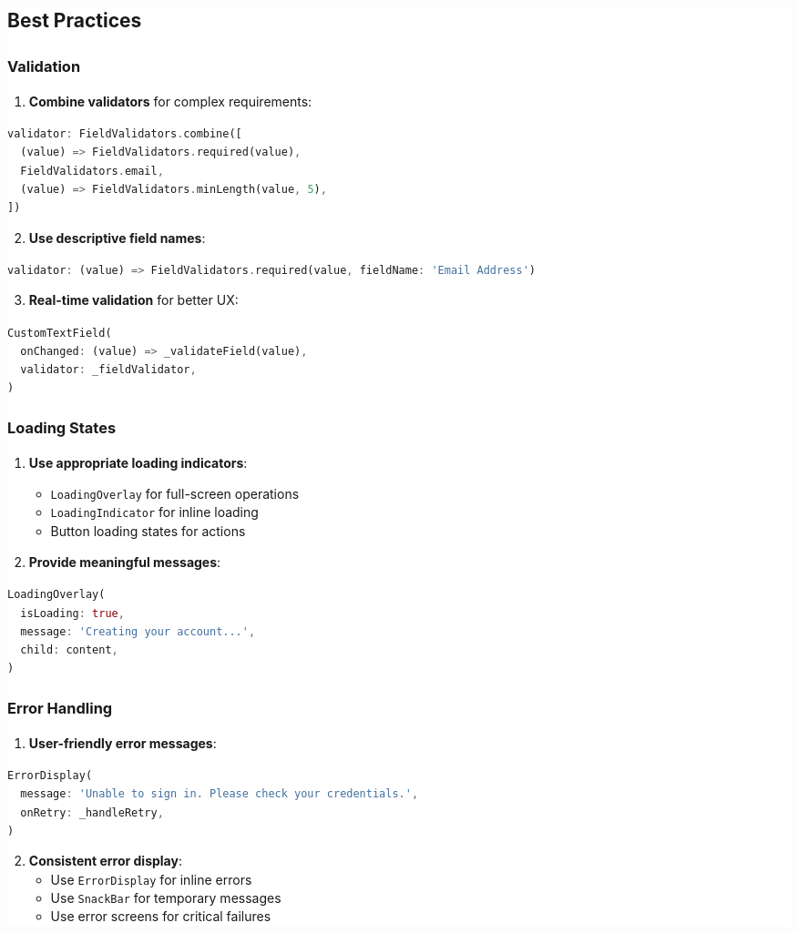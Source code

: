## Best Practices

### Validation

1. **Combine validators** for complex requirements:
```dart
validator: FieldValidators.combine([
  (value) => FieldValidators.required(value),
  FieldValidators.email,
  (value) => FieldValidators.minLength(value, 5),
])
```

2. **Use descriptive field names**:
```dart
validator: (value) => FieldValidators.required(value, fieldName: 'Email Address')
```

3. **Real-time validation** for better UX:
```dart
CustomTextField(
  onChanged: (value) => _validateField(value),
  validator: _fieldValidator,
)
```

### Loading States

1. **Use appropriate loading indicators**:
   - `LoadingOverlay` for full-screen operations
   - `LoadingIndicator` for inline loading
   - Button loading states for actions

2. **Provide meaningful messages**:
```dart
LoadingOverlay(
  isLoading: true,
  message: 'Creating your account...',
  child: content,
)
```

### Error Handling

1. **User-friendly error messages**:
```dart
ErrorDisplay(
  message: 'Unable to sign in. Please check your credentials.',
  onRetry: _handleRetry,
)
```

2. **Consistent error display**:
   - Use `ErrorDisplay` for inline errors
   - Use `SnackBar` for temporary messages
   - Use error screens for critical failures

